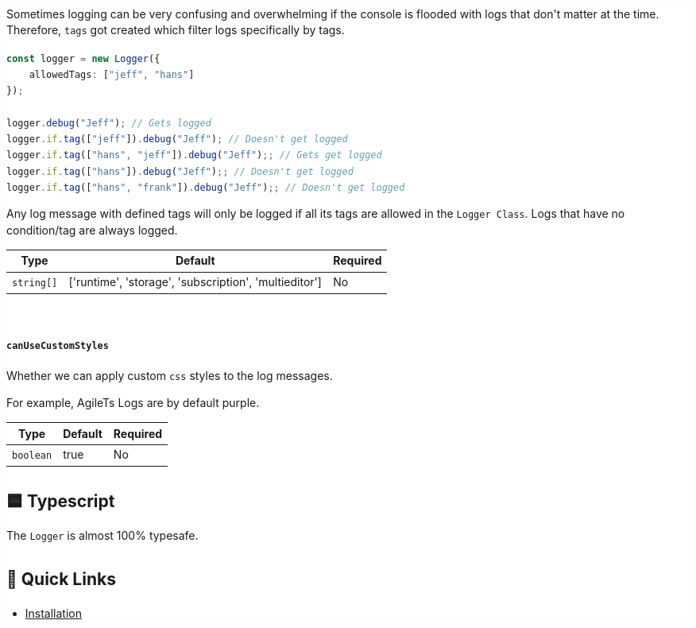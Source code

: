 Sometimes logging can be very confusing and overwhelming if the console is flooded with logs that don't matter at the time.
Therefore, `tags` got created which filter logs specifically by tags.
```ts {2}
const logger = new Logger({
    allowedTags: ["jeff", "hans"]
});

logger.debug("Jeff"); // Gets logged
logger.if.tag(["jeff"]).debug("Jeff"); // Doesn't get logged
logger.if.tag(["hans", "jeff"]).debug("Jeff");; // Gets get logged
logger.if.tag(["hans"]).debug("Jeff");; // Doesn't get logged
logger.if.tag(["hans", "frank"]).debug("Jeff");; // Doesn't get logged
```
Any log message with defined tags will only be logged if all its tags are allowed in the `Logger Class`.
Logs that have no condition/tag are always logged.

| Type               | Default                                                   | Required |
|--------------------|-----------------------------------------------------------|----------|
| `string[]`         | ['runtime', 'storage', 'subscription', 'multieditor']     | No       |

<br/>

#### `canUseCustomStyles`

Whether we can apply custom `css` styles to the log messages.


For example, AgileTs Logs are by default purple.

| Type               | Default   | Required |
|--------------------|-----------|----------|
| `boolean`          | true      | No       |


## 🟦 Typescript

The `Logger` is almost 100% typesafe.


## 🚀 Quick Links
- [Installation](./Installation.md)
